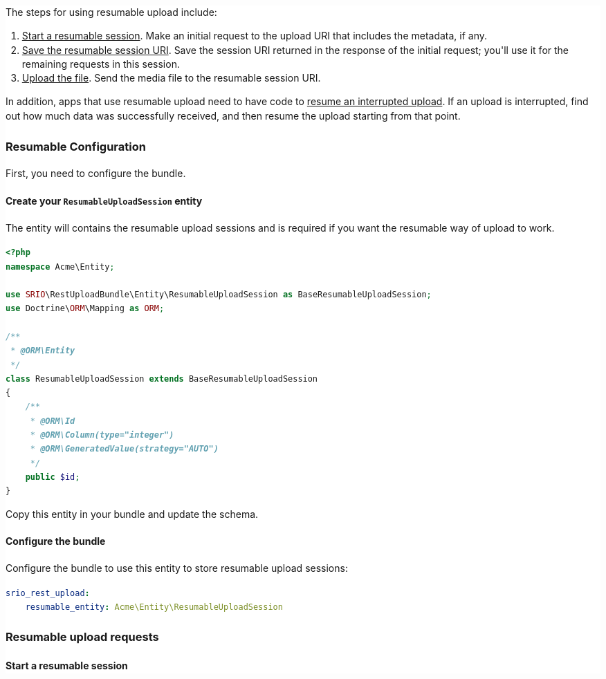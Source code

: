 The steps for using resumable upload include:

1.  [Start a resumable session](#start-resumable). Make an initial request to the upload URI that includes the metadata, if any.
2.  [Save the resumable session URI](#save-session-uri). Save the session URI returned in the response of the initial request; you'll use it for the remaining requests in this session.
3.  [Upload the file](#upload-resumable). Send the media file to the resumable session URI.

In addition, apps that use resumable upload need to have code to [resume an interrupted upload](#resume-upload). If an upload is interrupted, find out how much data was successfully received, and then resume the upload starting from that point.

### Resumable Configuration

First, you need to configure the bundle.

#### Create your `ResumableUploadSession` entity

The entity will contains the resumable upload sessions and is required if you want the resumable way of upload to work.

```php
<?php
namespace Acme\Entity;

use SRIO\RestUploadBundle\Entity\ResumableUploadSession as BaseResumableUploadSession;
use Doctrine\ORM\Mapping as ORM;

/**
 * @ORM\Entity
 */
class ResumableUploadSession extends BaseResumableUploadSession
{
    /**
     * @ORM\Id
     * @ORM\Column(type="integer")
     * @ORM\GeneratedValue(strategy="AUTO")
     */
    public $id;
}
```

Copy this entity in your bundle and update the schema.

#### Configure the bundle

Configure the bundle to use this entity to store resumable upload sessions:
```yml
srio_rest_upload:
    resumable_entity: Acme\Entity\ResumableUploadSession
```

### Resumable upload requests

#### Start a resumable session
